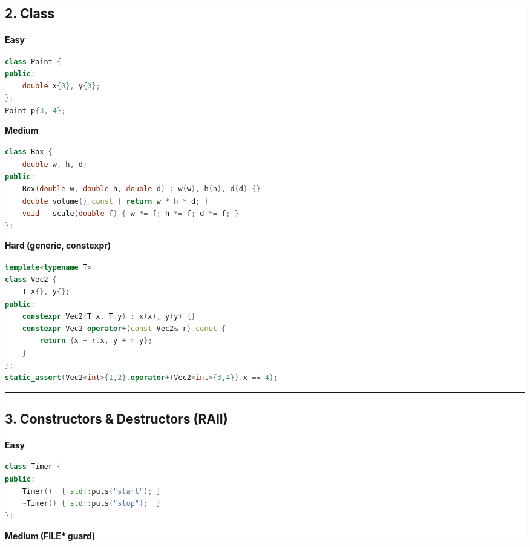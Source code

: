 
## 2. Class

**Easy**

```cpp
class Point {
public:
    double x{0}, y{0};
};
Point p{3, 4};
```

**Medium**

```cpp
class Box {
    double w, h, d;
public:
    Box(double w, double h, double d) : w(w), h(h), d(d) {}
    double volume() const { return w * h * d; }
    void   scale(double f) { w *= f; h *= f; d *= f; }
};
```

**Hard (generic, constexpr)**

```cpp
template<typename T>
class Vec2 {
    T x{}, y{};
public:
    constexpr Vec2(T x, T y) : x(x), y(y) {}
    constexpr Vec2 operator+(const Vec2& r) const {
        return {x + r.x, y + r.y};
    }
};
static_assert(Vec2<int>{1,2}.operator+(Vec2<int>{3,4}).x == 4);
```

---

## 3. Constructors & Destructors (RAII)

**Easy**

```cpp
class Timer {
public:
    Timer()  { std::puts("start"); }
    ~Timer() { std::puts("stop");  }
};
```

**Medium (FILE\* guard)**
